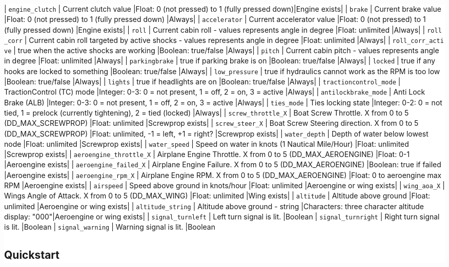 | `engine_clutch`           | Current clutch value                                                              |Float: 0 (not pressed) to 1 (fully pressed down)|Engine exists|
| `brake`                   | Current brake value                                                               |Float: 0 (not pressed) to 1 (fully pressed down)	|Always|
| `accelerator`             | Current accelerator value                                                         |Float: 0 (not pressed) to 1 (fully pressed down)	|Engine exists|
| `roll`                    | Current cabin roll - values represents angle in degree                            |Float: unlimited	|Always|
| `roll_corr`               | Current cabin roll targeted by active shocks - values represents angle in degree  |Float: unlimited	|Always|
| `roll_corr_active`        | true when the active shocks are working                                           |Boolean: true/false	|Always|
| `pitch`                   | Current cabin pitch - values represents angle in degree                           |Float: unlimited	|Always|
| `parkingbrake`            | true if parking brake is on                                                       |Boolean: true/false	|Always|
| `locked`                  | true if any hooks are locked to something                                         |Boolean: true/false	|Always|
| `low_pressure`            | true if hydraulics cannot work as the RPM is too low                              |Boolean: true/false	|Always|
| `lights`                  | true if headlights are on                                                         |Boolean: true/false	|Always|
| `tractioncontrol_mode`    | TractionControl (TC) mode                                                         |Integer: 0-3: 0 = not present, 1 = off, 2 = on, 3 = active	|Always|
| `antilockbrake_mode`      | Anti Lock Brake (ALB)                                                             |Integer: 0-3: 0 = not present, 1 = off, 2 = on, 3 = active	|Always|
| `ties_mode`               | Ties locking state                        |Integer: 0-2: 0 = not tied, 1 = prelock (currently tightening), 2 = tied (locked)	|Always|
| `screw_throttle_X`        | Boat Screw Throttle. X from 0 to 5 (DD_MAX_SCREWPROP)                             |Float: unlimited	|Screwprop exists|
| `screw_steer_X`           | Boat Screw Steering direction. X from 0 to 5 (DD_MAX_SCREWPROP)                   |Float: unlimited, -1 = left, +1 = right?	|Screwprop exists|
| `water_depth`             | Depth of water below lowest node                                                  |Float: unlimited	|Screwprop exists|
| `water_speed`             | Speed on water in knots (1 Nautical Mile/Hour)                                    |Float: unlimited	|Screwprop exists|
| `aeroengine_throttle_X`   | Airplane Engine Throttle. X from 0 to 5 (DD_MAX_AEROENGINE)                       |Float: 0-1	|Aeroengine exists|
| `aeroengine_failed_X`     | Airplane Engine Failure. X from 0 to 5 (DD_MAX_AEROENGINE)                        |Boolean: true if failed	|Aeroengine exists|
| `aeroengine_rpm_X`        | Airplane Engine RPM. X from 0 to 5 (DD_MAX_AEROENGINE)                            |Float: 0 to aeroengine max RPM	|Aeroengine exists|
| `airspeed`                | Speed above ground in knots/hour                                                  |Float: unlimited	|Aeroengine or wing exists|
| `wing_aoa_X`              | Wings Angle of Attack. X from 0 to 5 (DD_MAX_WING)                                |Float: unlimited	|Wing exists|
| `altitude`                | Altitude above ground                                                             |Float: unlimited	|Aeroengine or wing exists|
| `altitude_string`         | Altitude above ground - string                                                    |Characters: three character altitude display: "000"|Aeroengine or wing exists|
| `signal_turnleft`         | Left turn signal is lit.                                                          |Boolean
| `signal_turnright`        | Right turn signal is lit.                                                         |Boolean
| `signal_warning`          | Warning signal is lit.                                                            |Boolean

## Quickstart
